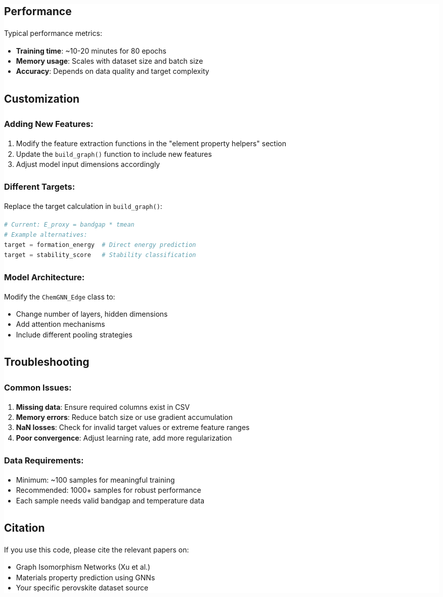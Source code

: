 ## Performance

Typical performance metrics:
- **Training time**: ~10-20 minutes for 80 epochs
- **Memory usage**: Scales with dataset size and batch size
- **Accuracy**: Depends on data quality and target complexity

## Customization

### Adding New Features:
1. Modify the feature extraction functions in the "element property helpers" section
2. Update the `build_graph()` function to include new features
3. Adjust model input dimensions accordingly

### Different Targets:
Replace the target calculation in `build_graph()`:
```python
# Current: E_proxy = bandgap * tmean
# Example alternatives:
target = formation_energy  # Direct energy prediction
target = stability_score   # Stability classification
```

### Model Architecture:
Modify the `ChemGNN_Edge` class to:
- Change number of layers, hidden dimensions
- Add attention mechanisms
- Include different pooling strategies

## Troubleshooting

### Common Issues:
1. **Missing data**: Ensure required columns exist in CSV
2. **Memory errors**: Reduce batch size or use gradient accumulation  
3. **NaN losses**: Check for invalid target values or extreme feature ranges
4. **Poor convergence**: Adjust learning rate, add more regularization

### Data Requirements:
- Minimum: ~100 samples for meaningful training
- Recommended: 1000+ samples for robust performance
- Each sample needs valid bandgap and temperature data

## Citation

If you use this code, please cite the relevant papers on:
- Graph Isomorphism Networks (Xu et al.)
- Materials property prediction using GNNs
- Your specific perovskite dataset source